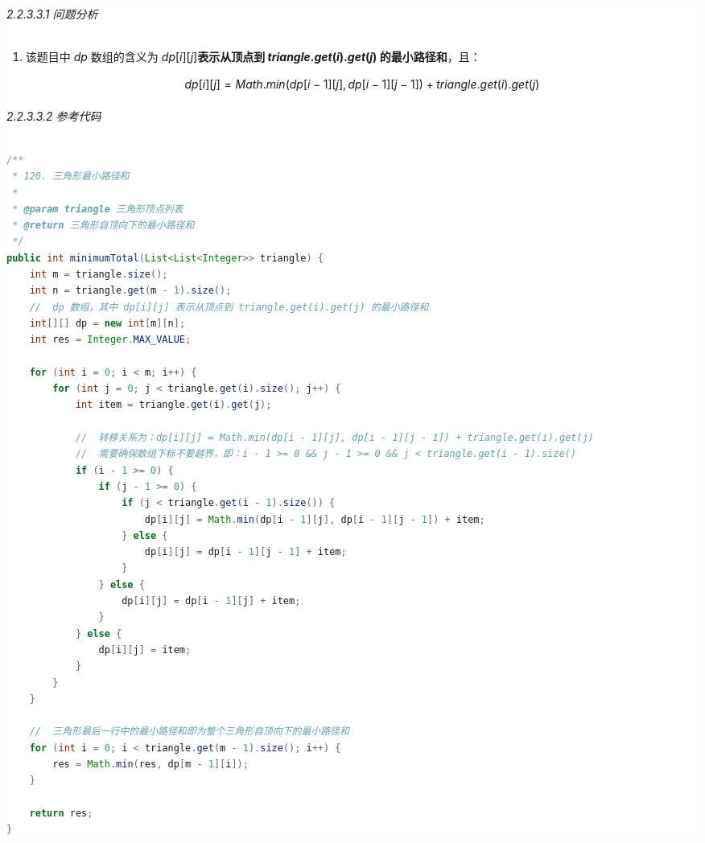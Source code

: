 ###### 2.2.3.3.1 问题分析

1. 该题目中 $dp$ 数组的含义为 $dp[i][j]$**表示从顶点到 $triangle.get(i).get(j)$ 的最小路径和**，且：

   $$
   dp[i][j] = Math.min(dp[i - 1][j], dp[i - 1][j - 1]) + triangle.get(i).get(j)
   $$

###### 2.2.3.3.2 参考代码

```java
/**
 * 120. 三角形最小路径和
 *
 * @param triangle 三角形顶点列表
 * @return 三角形自顶向下的最小路径和
 */
public int minimumTotal(List<List<Integer>> triangle) {
    int m = triangle.size();
    int n = triangle.get(m - 1).size();
    //  dp 数组，其中 dp[i][j] 表示从顶点到 triangle.get(i).get(j) 的最小路径和
    int[][] dp = new int[m][n];
    int res = Integer.MAX_VALUE;

    for (int i = 0; i < m; i++) {
        for (int j = 0; j < triangle.get(i).size(); j++) {
            int item = triangle.get(i).get(j);

            //  转移关系为：dp[i][j] = Math.min(dp[i - 1][j], dp[i - 1][j - 1]) + triangle.get(i).get(j)
            //  需要确保数组下标不要越界，即：i - 1 >= 0 && j - 1 >= 0 && j < triangle.get(i - 1).size()
            if (i - 1 >= 0) {
                if (j - 1 >= 0) {
                    if (j < triangle.get(i - 1).size()) {
                        dp[i][j] = Math.min(dp[i - 1][j], dp[i - 1][j - 1]) + item;
                    } else {
                        dp[i][j] = dp[i - 1][j - 1] + item;
                    }
                } else {
                    dp[i][j] = dp[i - 1][j] + item;
                }
            } else {
                dp[i][j] = item;
            }
        }
    }

    //  三角形最后一行中的最小路径和即为整个三角形自顶向下的最小路径和
    for (int i = 0; i < triangle.get(m - 1).size(); i++) {
        res = Math.min(res, dp[m - 1][i]);
    }

    return res;
}
```
